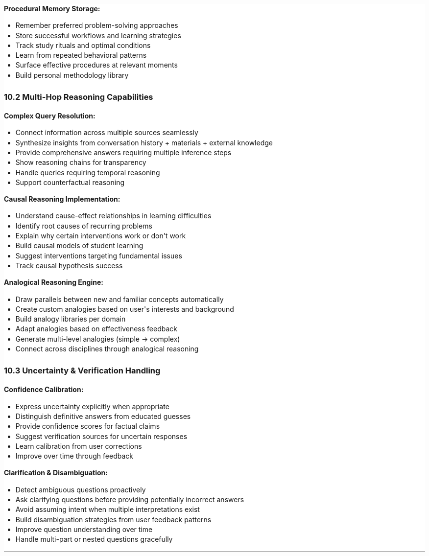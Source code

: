**Procedural Memory Storage:**
- Remember preferred problem-solving approaches
- Store successful workflows and learning strategies
- Track study rituals and optimal conditions
- Learn from repeated behavioral patterns
- Surface effective procedures at relevant moments
- Build personal methodology library

### 10.2 Multi-Hop Reasoning Capabilities

**Complex Query Resolution:**
- Connect information across multiple sources seamlessly
- Synthesize insights from conversation history + materials + external knowledge
- Provide comprehensive answers requiring multiple inference steps
- Show reasoning chains for transparency
- Handle queries requiring temporal reasoning
- Support counterfactual reasoning

**Causal Reasoning Implementation:**
- Understand cause-effect relationships in learning difficulties
- Identify root causes of recurring problems
- Explain why certain interventions work or don't work
- Build causal models of student learning
- Suggest interventions targeting fundamental issues
- Track causal hypothesis success

**Analogical Reasoning Engine:**
- Draw parallels between new and familiar concepts automatically
- Create custom analogies based on user's interests and background
- Build analogy libraries per domain
- Adapt analogies based on effectiveness feedback
- Generate multi-level analogies (simple → complex)
- Connect across disciplines through analogical reasoning

### 10.3 Uncertainty & Verification Handling

**Confidence Calibration:**
- Express uncertainty explicitly when appropriate
- Distinguish definitive answers from educated guesses
- Provide confidence scores for factual claims
- Suggest verification sources for uncertain responses
- Learn calibration from user corrections
- Improve over time through feedback

**Clarification & Disambiguation:**
- Detect ambiguous questions proactively
- Ask clarifying questions before providing potentially incorrect answers
- Avoid assuming intent when multiple interpretations exist
- Build disambiguation strategies from user feedback patterns
- Improve question understanding over time
- Handle multi-part or nested questions gracefully

---

